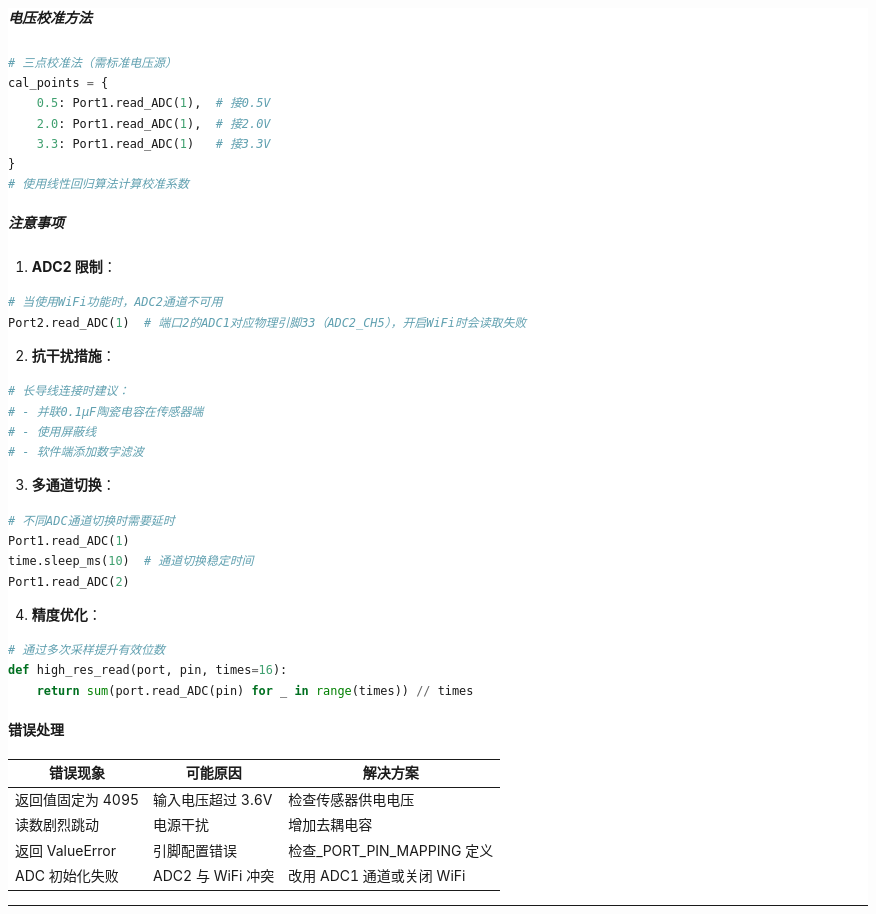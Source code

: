 ##### 电压校准方法

```python
# 三点校准法（需标准电压源）
cal_points = {
    0.5: Port1.read_ADC(1),  # 接0.5V
    2.0: Port1.read_ADC(1),  # 接2.0V
    3.3: Port1.read_ADC(1)   # 接3.3V
}
# 使用线性回归算法计算校准系数
```

##### 注意事项

1. **ADC2 限制**：

```python
# 当使用WiFi功能时，ADC2通道不可用
Port2.read_ADC(1)  # 端口2的ADC1对应物理引脚33（ADC2_CH5），开启WiFi时会读取失败
```

2. **抗干扰措施**：

```python
# 长导线连接时建议：
# - 并联0.1μF陶瓷电容在传感器端
# - 使用屏蔽线
# - 软件端添加数字滤波
```

3. **多通道切换**：

```python
# 不同ADC通道切换时需要延时
Port1.read_ADC(1)
time.sleep_ms(10)  # 通道切换稳定时间
Port1.read_ADC(2)
```

4. **精度优化**：

```python
# 通过多次采样提升有效位数
def high_res_read(port, pin, times=16):
    return sum(port.read_ADC(pin) for _ in range(times)) // times
```

#### 错误处理

|错误现象|可能原因|解决方案|
| -----------------| -----------------| --------------------------|
|返回值固定为 4095|输入电压超过 3.6V|检查传感器供电电压|
|读数剧烈跳动|电源干扰|增加去耦电容|
|返回 ValueError|引脚配置错误|检查\_PORT\_PIN\_MAPPING 定义|
|ADC 初始化失败|ADC2 与 WiFi 冲突|改用 ADC1 通道或关闭 WiFi|

---